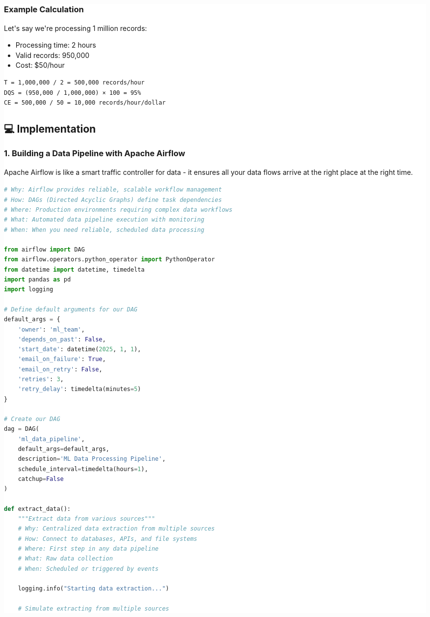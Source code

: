 ### Example Calculation

Let's say we're processing 1 million records:
- Processing time: 2 hours
- Valid records: 950,000
- Cost: $50/hour

```
T = 1,000,000 / 2 = 500,000 records/hour
DQS = (950,000 / 1,000,000) × 100 = 95%
CE = 500,000 / 50 = 10,000 records/hour/dollar
```

## 💻 Implementation

### 1. Building a Data Pipeline with Apache Airflow

Apache Airflow is like a smart traffic controller for data - it ensures all your data flows arrive at the right place at the right time.

```python
# Why: Airflow provides reliable, scalable workflow management
# How: DAGs (Directed Acyclic Graphs) define task dependencies
# Where: Production environments requiring complex data workflows
# What: Automated data pipeline execution with monitoring
# When: When you need reliable, scheduled data processing

from airflow import DAG
from airflow.operators.python_operator import PythonOperator
from datetime import datetime, timedelta
import pandas as pd
import logging

# Define default arguments for our DAG
default_args = {
    'owner': 'ml_team',
    'depends_on_past': False,
    'start_date': datetime(2025, 1, 1),
    'email_on_failure': True,
    'email_on_retry': False,
    'retries': 3,
    'retry_delay': timedelta(minutes=5)
}

# Create our DAG
dag = DAG(
    'ml_data_pipeline',
    default_args=default_args,
    description='ML Data Processing Pipeline',
    schedule_interval=timedelta(hours=1),
    catchup=False
)

def extract_data():
    """Extract data from various sources"""
    # Why: Centralized data extraction from multiple sources
    # How: Connect to databases, APIs, and file systems
    # Where: First step in any data pipeline
    # What: Raw data collection
    # When: Scheduled or triggered by events
    
    logging.info("Starting data extraction...")
    
    # Simulate extracting from multiple sources
```